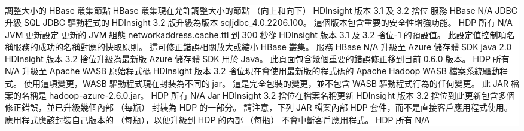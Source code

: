 <tr>
<td>調整大小的 HBase 叢集節點</td>
<td>HBase 叢集現在允許調整大小的節點 （向上和向下） HDInsight 版本 3.1 及 3.2 捨位</td>
<td>服務</td>
<td>HBase</td>
<td>N/A</td>
</tr>

<tr>
<td>JDBC 升級</td>
<td>SQL JDBC 驅動程式的 HDInsight 3.2 版升級為版本 sqljdbc_4.0.2206.100。 這個版本包含重要的安全性增強功能。</td>
<td>HDP</td>
<td>所有</td>
<td>N/A</td>
</tr>

<tr>
<td>JVM 更新設定</td>
<td>更新的 JVM 組態 networkaddress.cache.ttl 到 300 秒從 HDInsight 版本 3.1 及 3.2 捨位-1 的預設值。 此設定值控制項名稱服務的成功的名稱對應的快取原則。 這可修正錯誤相關放大或縮小 HBase 叢集。</td>
<td>服務</td>
<td>HBase</td>
<td>N/A</td>
</tr>

<tr>
<td>升級至 Azure 儲存體 SDK java 2.0</td>
<td>HDInsight 版本 3.2 捨位升級為最新版 Azure 儲存體 SDK 用於 Java。 此頁面包含幾個重要的錯誤修正移到目前 0.6.0 版本。</td>
<td>HDP</td>
<td>所有</td>
<td>N/A</td>
</tr>

<tr>
<td>升級至 Apache WASB 原始程式碼</td>
<td>HDInsight 版本 3.2 捨位現在會使用最新版的程式碼的 Apache Hadoop WASB 檔案系統驅動程式。 使用這項變更，WASB 驅動程式現在封裝為不同的 jar。 這是完全包裝的變更，並不包含 WASB 驅動程式行為的任何變更。 此 JAR 檔案的名稱是 hadoop-azure-2.6.0.jar。</td>
<td>HDP</td>
<td>所有</td>
<td>N/A</td>
</tr>

<tr>
<td>Jar HDInsight 3.2 捨位在檔案名稱更新</td>
<td>HDInsight 版本 3.2 捨位到此更新包含多個修正錯誤，並已升級幾個內部 （每瓶） 封裝為 HDP 的一部分。 請注意，下列 JAR 檔案內部 HDP 套件，而不是直接客戶應用程式使用。 應用程式應該封裝自己版本的 （每瓶），以便升級到 HDP 的內部 （每瓶） 不會中斷客戶應用程式。</td>
<td>HDP</td>
<td>所有</td>
<td>N/A</td>
</tr>

</table>
<br>
